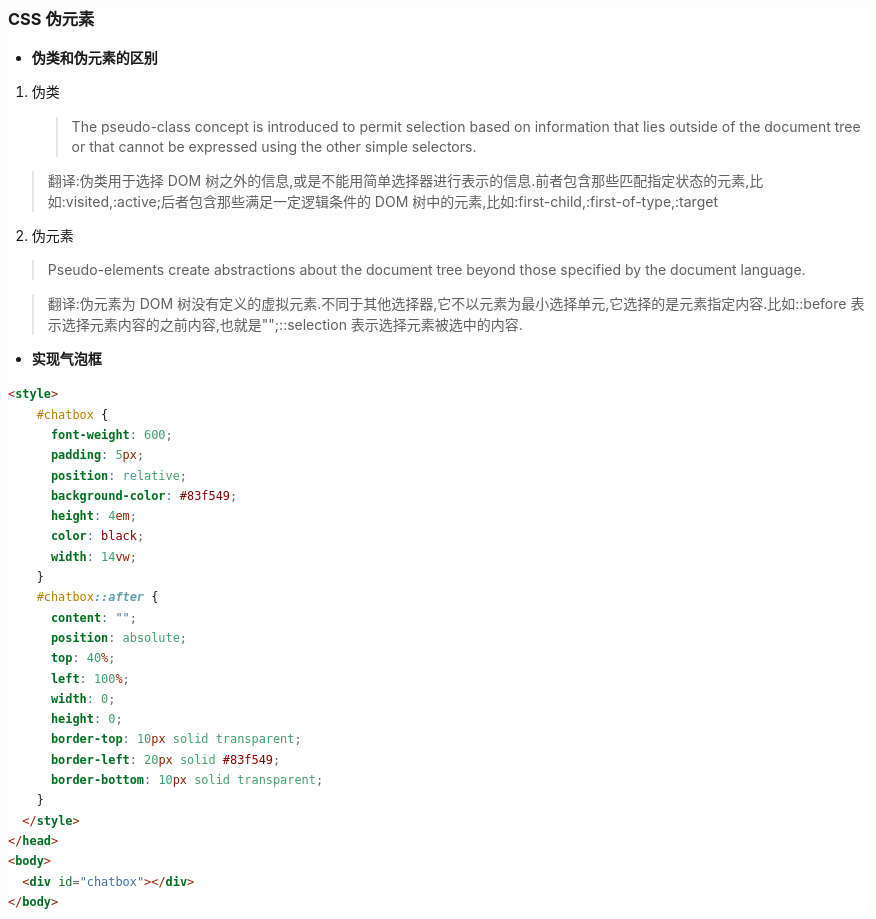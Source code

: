 ### CSS 伪元素

- **伪类和伪元素的区别**

1. 伪类
   > The pseudo-class concept is introduced to permit selection based on information that lies outside of the document tree or that cannot be expressed using the other simple selectors.

> 翻译:伪类用于选择 DOM 树之外的信息,或是不能用简单选择器进行表示的信息.前者包含那些匹配指定状态的元素,比如:visited,:active;后者包含那些满足一定逻辑条件的 DOM 树中的元素,比如:first-child,:first-of-type,:target

2. 伪元素

> Pseudo-elements create abstractions about the document tree beyond those specified by the document language.

> 翻译:伪元素为 DOM 树没有定义的虚拟元素.不同于其他选择器,它不以元素为最小选择单元,它选择的是元素指定内容.比如::before 表示选择元素内容的之前内容,也就是"";::selection 表示选择元素被选中的内容.

- **实现气泡框**

```html
<style>
    #chatbox {
      font-weight: 600;
      padding: 5px;
      position: relative;
      background-color: #83f549;
      height: 4em;
      color: black;
      width: 14vw;
    }
    #chatbox::after {
      content: "";
      position: absolute;
      top: 40%;
      left: 100%;
      width: 0;
      height: 0;
      border-top: 10px solid transparent;
      border-left: 20px solid #83f549;
      border-bottom: 10px solid transparent;
    }
  </style>
</head>
<body>
  <div id="chatbox"></div>
</body>
```
